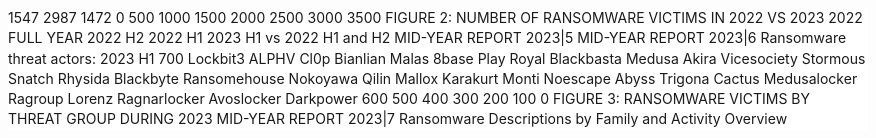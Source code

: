 1547
2987
1472
0
500
1000
1500
2000
2500
3000
3500
FIGURE 2: NUMBER OF RANSOMWARE VICTIMS IN 2022 VS 2023
2022 FULL YEAR
2022 H2
2022 H1
2023 H1 vs 2022 H1 and H2
MID\-YEAR REPORT 2023\|5
MID\-YEAR REPORT 2023\|6
Ransomware threat actors: 
2023 H1
700
Lockbit3
ALPHV
Cl0p
Bianlian
Malas
8base
Play
Royal
Blackbasta
Medusa
Akira
Vicesociety
Stormous
Snatch
Rhysida
Blackbyte
Ransomehouse
Nokoyawa
Qilin
Mallox
Karakurt
Monti
Noescape
Abyss
Trigona
Cactus
Medusalocker
Ragroup
Lorenz
Ragnarlocker
Avoslocker
Darkpower
600
500
400
300
200
100
0
FIGURE 3: RANSOMWARE VICTIMS BY THREAT GROUP DURING 2023
MID\-YEAR REPORT 2023\|7
Ransomware Descriptions by 
Family and Activity Overview 